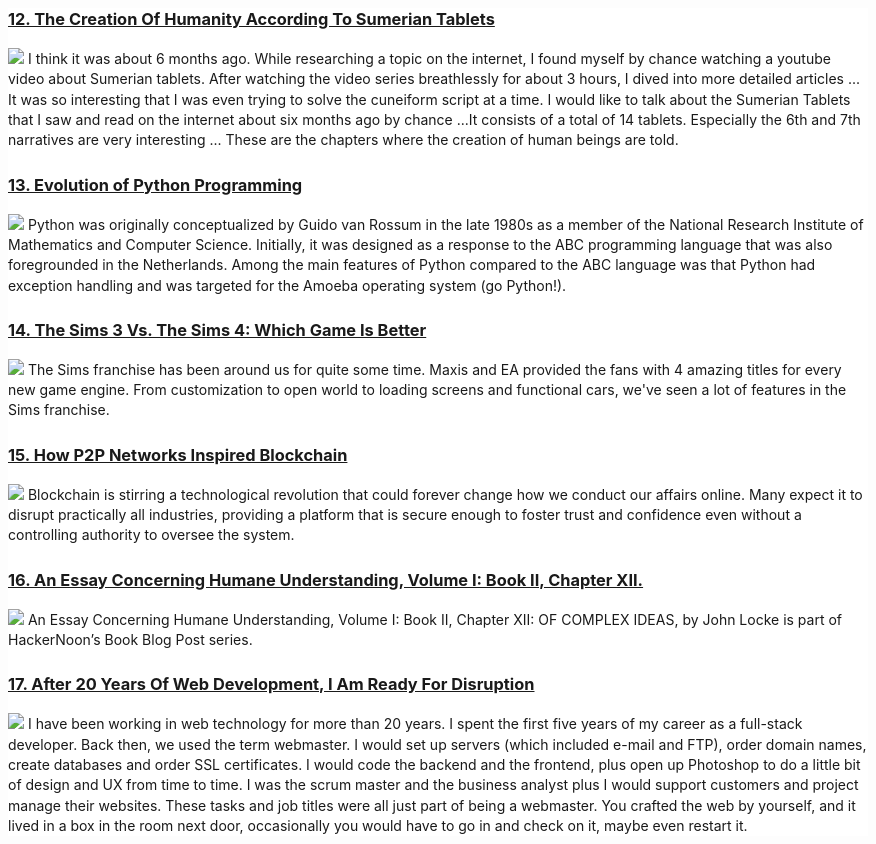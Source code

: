### [12. The Creation Of Humanity According To Sumerian Tablets](https://hackernoon.com/the-creation-of-humanity-according-to-sumerian-tablets-5w1c34rs)
![](https://hackernoon.com/images/Ee7cHBtcwPUqQLF3bth1ZMJxU412-61836mf.jpeg)
I think it was about 6 months ago. While researching a topic on the internet, I found myself by chance watching a youtube video about Sumerian tablets. After watching the video series breathlessly for about 3 hours, I dived into more detailed articles ... It was so interesting that I was even trying to solve the cuneiform script at a time. I would like to talk about the Sumerian Tablets that I saw and read on the internet about six months ago by chance ...It consists of a total of 14 tablets. Especially the 6th and 7th narratives are very interesting ... These are the chapters where the creation of human beings are told.

### [13. Evolution of Python Programming](https://hackernoon.com/evolution-of-python-programming-4i6g32ix)
![](https://images.unsplash.com/photo-1535231540604-72e8fbaf8cdb?ixlib=rb-1.2.1&q=80&fm=jpg&crop=entropy&cs=tinysrgb&w=1080&fit=max&ixid=eyJhcHBfaWQiOjEwMDk2Mn0)
Python was originally conceptualized by Guido van Rossum in the late 1980s as a member of the National Research Institute of Mathematics and Computer Science. Initially, it was designed as a response to the ABC programming language that was also foregrounded in the Netherlands. Among the main features of Python compared to the ABC language was that Python had exception handling and was targeted for the Amoeba operating system (go Python!).

### [14. The Sims 3 Vs. The Sims 4: Which Game Is Better](https://hackernoon.com/the-sims-3-vs-the-sims-4-which-game-is-better-b4123uvc)
![](https://firebasestorage.googleapis.com/v0/b/hackernoon-app.appspot.com/o/images%2F-y693uwb?alt=media&token=3070ed1e-eee5-4870-a5d2-7c5a045d4995)
The Sims franchise has been around us for quite some time. Maxis and EA provided the fans with 4 amazing titles for every new game engine. From customization to open world to loading screens and functional cars, we've seen a lot of features in the Sims franchise. 

### [15. How P2P Networks Inspired Blockchain](https://hackernoon.com/how-p2p-networks-inspired-blockchain-x11hu30wi)
![](https://cdn.hackernoon.com/drafts/af17i3078.png)
Blockchain is stirring a technological revolution that could forever change how we conduct our affairs online. Many expect it to disrupt practically all industries, providing a platform that is secure enough to foster trust and confidence even without a controlling authority to oversee the system. 

### [16. An Essay Concerning Humane Understanding, Volume I: Book II, Chapter XII.](https://hackernoon.com/an-essay-concerning-humane-understanding-volume-i-book-ii-chapter-xii)
![](https://cdn.hackernoon.com/images/ARCWTrgYpoc531106B2eMedWoT42-p993mik.jpeg)
An Essay Concerning Humane Understanding, Volume I: Book II, Chapter XII: OF COMPLEX IDEAS, by John Locke is part of HackerNoon’s Book Blog Post series. 

### [17. After 20 Years Of Web Development, I Am Ready For Disruption](https://hackernoon.com/after-20-years-of-web-development-i-am-ready-for-disruption-feh3tp1)
![](https://firebasestorage.googleapis.com/v0/b/hackernoon-app.appspot.com/o/images%2FMJpFVUEItkSdoh38rYo60VT7RfH3-741328jz.jpeg?alt=media&token=718b9965-5df7-4e98-b0f7-669796b2214d)
I have been working in web technology for more than 20 years. I spent the first five years of my career as a full-stack developer. Back then, we used the term webmaster. I would set up servers (which included e-mail and FTP), order domain names, create databases and order SSL certificates. I would code the backend and the frontend, plus open up Photoshop to do a little bit of design and UX from time to time. I was the scrum master and the business analyst plus I would support customers and project manage their websites. These tasks and job titles were all just part of being a webmaster. You crafted the web by yourself, and it lived in a box in the room next door, occasionally you would have to go in and check on it, maybe even restart it.
